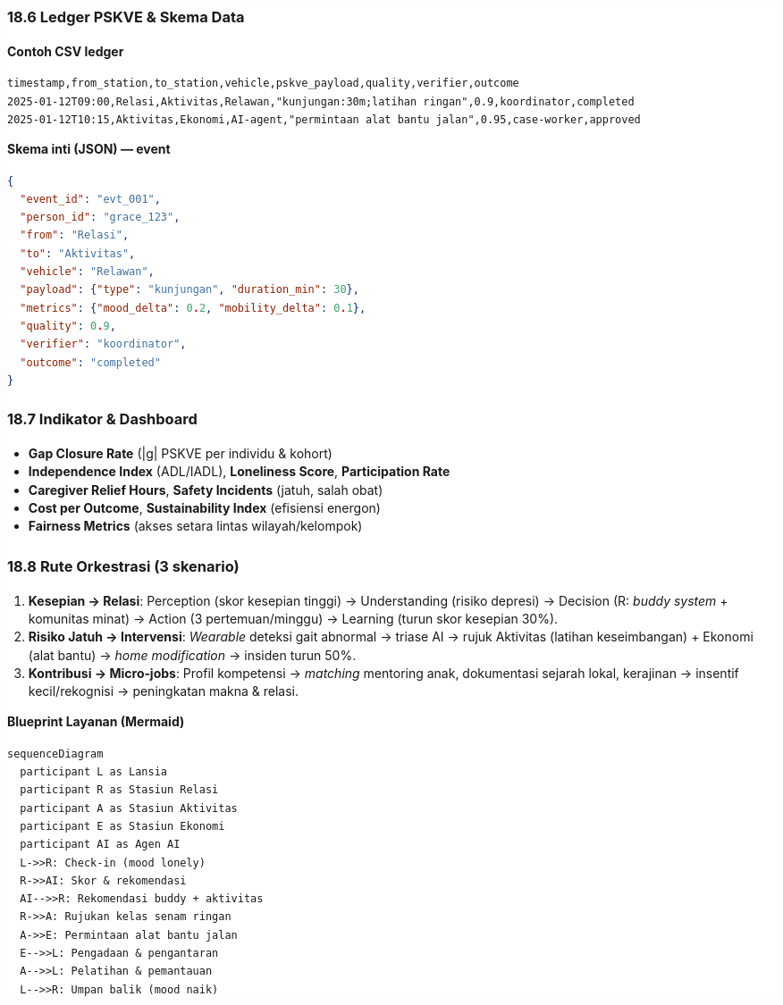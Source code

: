 ### 18.6 Ledger PSKVE & Skema Data
**Contoh CSV ledger**
```
timestamp,from_station,to_station,vehicle,pskve_payload,quality,verifier,outcome
2025-01-12T09:00,Relasi,Aktivitas,Relawan,"kunjungan:30m;latihan ringan",0.9,koordinator,completed
2025-01-12T10:15,Aktivitas,Ekonomi,AI-agent,"permintaan alat bantu jalan",0.95,case-worker,approved
```

**Skema inti (JSON) — event**
```json
{
  "event_id": "evt_001",
  "person_id": "grace_123",
  "from": "Relasi",
  "to": "Aktivitas",
  "vehicle": "Relawan",
  "payload": {"type": "kunjungan", "duration_min": 30},
  "metrics": {"mood_delta": 0.2, "mobility_delta": 0.1},
  "quality": 0.9,
  "verifier": "koordinator",
  "outcome": "completed"
}
```

### 18.7 Indikator & Dashboard
- **Gap Closure Rate** (\|g\| PSKVE per individu & kohort)  
- **Independence Index** (ADL/IADL), **Loneliness Score**, **Participation Rate**  
- **Caregiver Relief Hours**, **Safety Incidents** (jatuh, salah obat)  
- **Cost per Outcome**, **Sustainability Index** (efisiensi energon)  
- **Fairness Metrics** (akses setara lintas wilayah/kelompok)

### 18.8 Rute Orkestrasi (3 skenario)
1) **Kesepian → Relasi**:  Perception (skor kesepian tinggi) → Understanding (risiko depresi) → Decision (R: *buddy system* + komunitas minat) → Action (3 pertemuan/minggu) → Learning (turun skor kesepian 30%).
2) **Risiko Jatuh → Intervensi**: *Wearable* deteksi gait abnormal → triase AI → rujuk Aktivitas (latihan keseimbangan) + Ekonomi (alat bantu) → *home modification* → insiden turun 50%.
3) **Kontribusi → Micro‑jobs**: Profil kompetensi → *matching* mentoring anak, dokumentasi sejarah lokal, kerajinan → insentif kecil/rekognisi → peningkatan makna & relasi.

**Blueprint Layanan (Mermaid)**
```mermaid
sequenceDiagram
  participant L as Lansia
  participant R as Stasiun Relasi
  participant A as Stasiun Aktivitas
  participant E as Stasiun Ekonomi
  participant AI as Agen AI
  L->>R: Check-in (mood lonely)
  R->>AI: Skor & rekomendasi
  AI-->>R: Rekomendasi buddy + aktivitas
  R->>A: Rujukan kelas senam ringan
  A->>E: Permintaan alat bantu jalan
  E-->>L: Pengadaan & pengantaran
  A-->>L: Pelatihan & pemantauan
  L-->>R: Umpan balik (mood naik)
```

